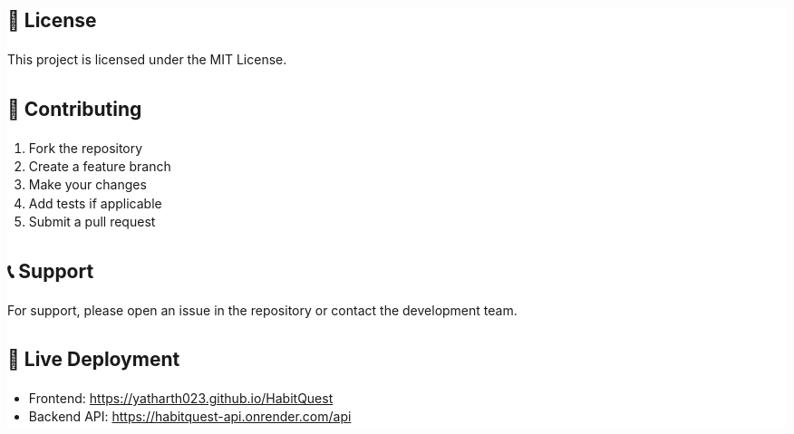 ## 📄 License

This project is licensed under the MIT License.

## 🤝 Contributing

1. Fork the repository
2. Create a feature branch
3. Make your changes
4. Add tests if applicable
5. Submit a pull request

## 📞 Support

For support, please open an issue in the repository or contact the development team.


## 🚀 Live Deployment

- Frontend: https://yatharth023.github.io/HabitQuest
- Backend API: https://habitquest-api.onrender.com/api

